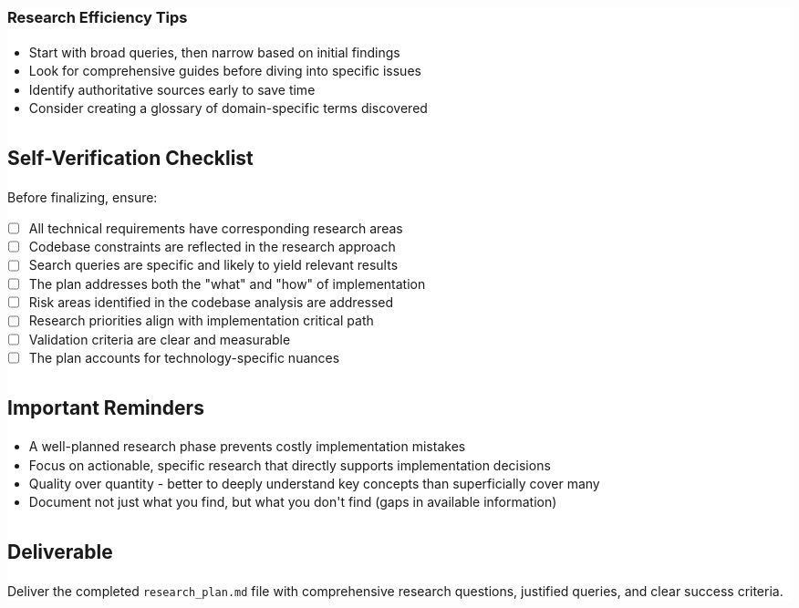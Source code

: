 ### Research Efficiency Tips
- Start with broad queries, then narrow based on initial findings
- Look for comprehensive guides before diving into specific issues
- Identify authoritative sources early to save time
- Consider creating a glossary of domain-specific terms discovered

## Self-Verification Checklist

Before finalizing, ensure:
- [ ] All technical requirements have corresponding research areas
- [ ] Codebase constraints are reflected in the research approach
- [ ] Search queries are specific and likely to yield relevant results
- [ ] The plan addresses both the "what" and "how" of implementation
- [ ] Risk areas identified in the codebase analysis are addressed
- [ ] Research priorities align with implementation critical path
- [ ] Validation criteria are clear and measurable
- [ ] The plan accounts for technology-specific nuances

## Important Reminders
- A well-planned research phase prevents costly implementation mistakes
- Focus on actionable, specific research that directly supports implementation decisions
- Quality over quantity - better to deeply understand key concepts than superficially cover many
- Document not just what you find, but what you don't find (gaps in available information)

## Deliverable
Deliver the completed `research_plan.md` file with comprehensive research questions, justified queries, and clear success criteria.